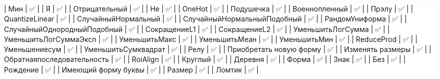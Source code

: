 | Мин                   | ✅            |
| Я                   | ✅            |
| Отрицательный                   | ✅            |
| Не                   | ✅            |
| OneHot                | ✅            |
| Подушечка                   | ✅            |
| Военнопленный                   | ✅            |
| Прэлу                 | ✅            |
| QuantizeLinear        | ✅            |
| СлучайныйНормальный          | ✅            |
| СлучайныйНормальныйПодобный      | ✅            |
| РандомУниформа         | ✅            |
| СлучайныйОднородныйПодобный     | ✅            |
| СокращениеL1              | ✅            |
| СокращениеL2              | ✅            |
| УменьшитьЛогСумма          | ✅            |
| УменьшитьЛогСуммаЭксп       | ✅            |
| УменьшитьМакс             | ✅            |
| УменьшитьМеан            | ✅            |
| УменьшитьМин             | ✅            |
| ReduceProd            | ✅            |
| Уменьшениесум             | ✅            |
| УменьшитьСумквадрат       | ✅            |
| Релу                  | ✅            |
| Приобретать новую форму               | ✅            |
| Изменять размеры                | ✅            |
| Обратнаяпоследовательность       | ✅            |
| RoiAlign              | ✅            |
| Круглый                 | ✅            |
| Деревня                  | ✅            |
| Форма                 | ✅            |
| Знак                  | ✅            |
| Без                   | ✅            |
| Рождение                  | ✅            |
| Имеющий форму буквы               | ✅            |
| Размер                  | ✅            |
| Ломтик                 | ✅            |